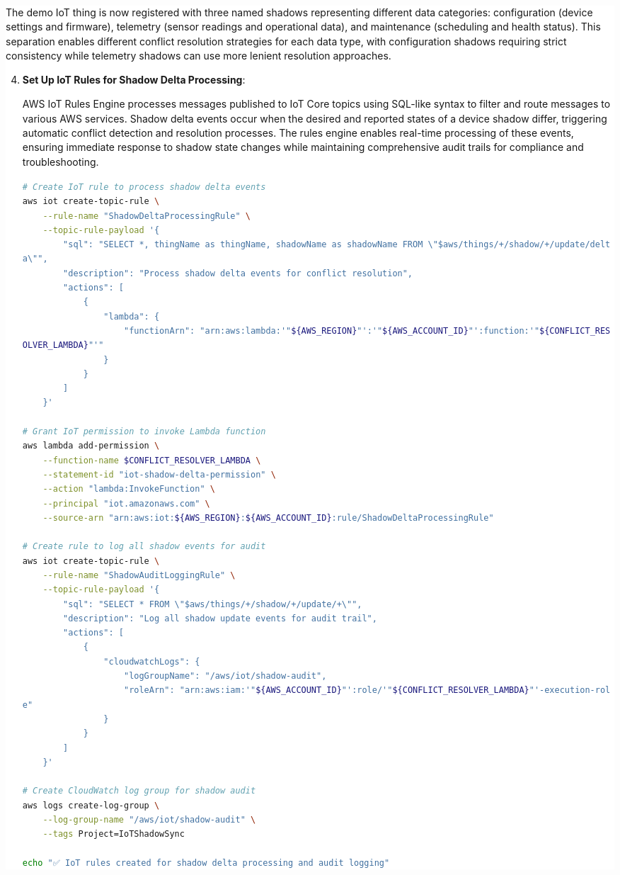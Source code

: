    The demo IoT thing is now registered with three named shadows representing different data categories: configuration (device settings and firmware), telemetry (sensor readings and operational data), and maintenance (scheduling and health status). This separation enables different conflict resolution strategies for each data type, with configuration shadows requiring strict consistency while telemetry shadows can use more lenient resolution approaches.

4. **Set Up IoT Rules for Shadow Delta Processing**:

   AWS IoT Rules Engine processes messages published to IoT Core topics using SQL-like syntax to filter and route messages to various AWS services. Shadow delta events occur when the desired and reported states of a device shadow differ, triggering automatic conflict detection and resolution processes. The rules engine enables real-time processing of these events, ensuring immediate response to shadow state changes while maintaining comprehensive audit trails for compliance and troubleshooting.

   ```bash
   # Create IoT rule to process shadow delta events
   aws iot create-topic-rule \
       --rule-name "ShadowDeltaProcessingRule" \
       --topic-rule-payload '{
           "sql": "SELECT *, thingName as thingName, shadowName as shadowName FROM \"$aws/things/+/shadow/+/update/delta\"",
           "description": "Process shadow delta events for conflict resolution",
           "actions": [
               {
                   "lambda": {
                       "functionArn": "arn:aws:lambda:'"${AWS_REGION}"':'"${AWS_ACCOUNT_ID}"':function:'"${CONFLICT_RESOLVER_LAMBDA}"'"
                   }
               }
           ]
       }'
   
   # Grant IoT permission to invoke Lambda function
   aws lambda add-permission \
       --function-name $CONFLICT_RESOLVER_LAMBDA \
       --statement-id "iot-shadow-delta-permission" \
       --action "lambda:InvokeFunction" \
       --principal "iot.amazonaws.com" \
       --source-arn "arn:aws:iot:${AWS_REGION}:${AWS_ACCOUNT_ID}:rule/ShadowDeltaProcessingRule"
   
   # Create rule to log all shadow events for audit
   aws iot create-topic-rule \
       --rule-name "ShadowAuditLoggingRule" \
       --topic-rule-payload '{
           "sql": "SELECT * FROM \"$aws/things/+/shadow/+/update/+\"",
           "description": "Log all shadow update events for audit trail",
           "actions": [
               {
                   "cloudwatchLogs": {
                       "logGroupName": "/aws/iot/shadow-audit",
                       "roleArn": "arn:aws:iam:'"${AWS_ACCOUNT_ID}"':role/'"${CONFLICT_RESOLVER_LAMBDA}"'-execution-role"
                   }
               }
           ]
       }'
   
   # Create CloudWatch log group for shadow audit
   aws logs create-log-group \
       --log-group-name "/aws/iot/shadow-audit" \
       --tags Project=IoTShadowSync
   
   echo "✅ IoT rules created for shadow delta processing and audit logging"
   ```
